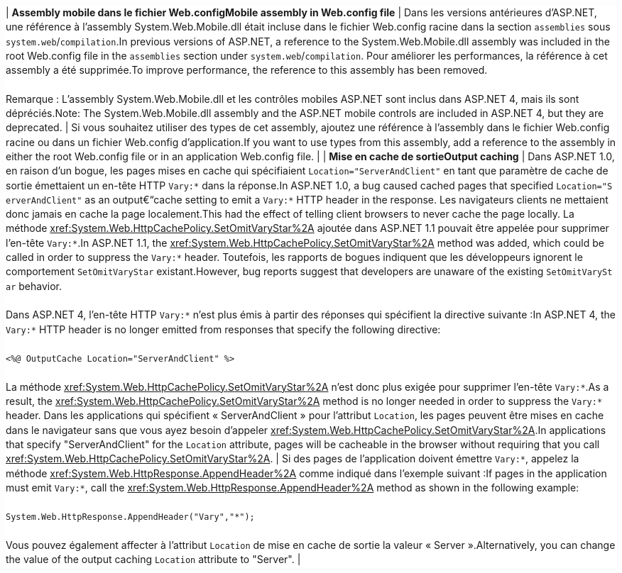 | <span data-ttu-id="8b03f-235">**Assembly mobile dans le fichier Web.config**</span><span class="sxs-lookup"><span data-stu-id="8b03f-235">**Mobile assembly in Web.config file**</span></span> | <span data-ttu-id="8b03f-236">Dans les versions antérieures d’ASP.NET, une référence à l’assembly System.Web.Mobile.dll était incluse dans le fichier Web.config racine dans la section `assemblies` sous `system.web`/`compilation`.</span><span class="sxs-lookup"><span data-stu-id="8b03f-236">In previous versions of ASP.NET, a reference to the System.Web.Mobile.dll assembly was included in the root Web.config file in the `assemblies` section under `system.web`/`compilation`.</span></span> <span data-ttu-id="8b03f-237">Pour améliorer les performances, la référence à cet assembly a été supprimée.</span><span class="sxs-lookup"><span data-stu-id="8b03f-237">To improve performance, the reference to this assembly has been removed.</span></span><br><br><span data-ttu-id="8b03f-238">Remarque : L’assembly System.Web.Mobile.dll et les contrôles mobiles ASP.NET sont inclus dans ASP.NET 4, mais ils sont dépréciés.</span><span class="sxs-lookup"><span data-stu-id="8b03f-238">Note: The System.Web.Mobile.dll assembly and the ASP.NET mobile controls are included in ASP.NET 4, but they are deprecated.</span></span> | <span data-ttu-id="8b03f-239">Si vous souhaitez utiliser des types de cet assembly, ajoutez une référence à l’assembly dans le fichier Web.config racine ou dans un fichier Web.config d’application.</span><span class="sxs-lookup"><span data-stu-id="8b03f-239">If you want to use types from this assembly, add a reference to the assembly in either the root Web.config file or in an application Web.config file.</span></span> |
| <span data-ttu-id="8b03f-240">**Mise en cache de sortie**</span><span class="sxs-lookup"><span data-stu-id="8b03f-240">**Output caching**</span></span> | <span data-ttu-id="8b03f-241">Dans ASP.NET 1.0, en raison d’un bogue, les pages mises en cache qui spécifiaient `Location="ServerAndClient"` en tant que paramètre de cache de sortie émettaient un en-tête HTTP `Vary:*` dans la réponse.</span><span class="sxs-lookup"><span data-stu-id="8b03f-241">In ASP.NET 1.0, a bug caused cached pages that specified `Location="ServerAndClient"` as an output€“cache setting to emit a `Vary:*` HTTP header in the response.</span></span> <span data-ttu-id="8b03f-242">Les navigateurs clients ne mettaient donc jamais en cache la page localement.</span><span class="sxs-lookup"><span data-stu-id="8b03f-242">This had the effect of telling client browsers to never cache the page locally.</span></span> <span data-ttu-id="8b03f-243">La méthode <xref:System.Web.HttpCachePolicy.SetOmitVaryStar%2A> ajoutée dans ASP.NET 1.1 pouvait être appelée pour supprimer l’en-tête `Vary:*`.</span><span class="sxs-lookup"><span data-stu-id="8b03f-243">In ASP.NET 1.1, the <xref:System.Web.HttpCachePolicy.SetOmitVaryStar%2A> method was added, which could be called in order to suppress the `Vary:*` header.</span></span> <span data-ttu-id="8b03f-244">Toutefois, les rapports de bogues indiquent que les développeurs ignorent le comportement `SetOmitVaryStar` existant.</span><span class="sxs-lookup"><span data-stu-id="8b03f-244">However, bug reports suggest that developers are unaware of the existing `SetOmitVaryStar` behavior.</span></span><br><br><span data-ttu-id="8b03f-245">Dans ASP.NET 4, l’en-tête HTTP `Vary:*` n’est plus émis à partir des réponses qui spécifient la directive suivante :</span><span class="sxs-lookup"><span data-stu-id="8b03f-245">In ASP.NET 4, the `Vary:*` HTTP header is no longer emitted from responses that specify the following directive:</span></span><br><br>`<%@ OutputCache Location="ServerAndClient" %>`<br><br><span data-ttu-id="8b03f-246">La méthode <xref:System.Web.HttpCachePolicy.SetOmitVaryStar%2A> n’est donc plus exigée pour supprimer l’en-tête `Vary:*`.</span><span class="sxs-lookup"><span data-stu-id="8b03f-246">As a result, the <xref:System.Web.HttpCachePolicy.SetOmitVaryStar%2A> method is no longer needed in order to suppress the `Vary:*` header.</span></span> <span data-ttu-id="8b03f-247">Dans les applications qui spécifient « ServerAndClient » pour l’attribut `Location`, les pages peuvent être mises en cache dans le navigateur sans que vous ayez besoin d’appeler <xref:System.Web.HttpCachePolicy.SetOmitVaryStar%2A>.</span><span class="sxs-lookup"><span data-stu-id="8b03f-247">In applications that specify "ServerAndClient" for the `Location` attribute, pages will be cacheable in the browser without requiring that you call <xref:System.Web.HttpCachePolicy.SetOmitVaryStar%2A>.</span></span> | <span data-ttu-id="8b03f-248">Si des pages de l’application doivent émettre `Vary:*`, appelez la méthode <xref:System.Web.HttpResponse.AppendHeader%2A> comme indiqué dans l’exemple suivant :</span><span class="sxs-lookup"><span data-stu-id="8b03f-248">If pages in the application must emit `Vary:*`, call the <xref:System.Web.HttpResponse.AppendHeader%2A> method as shown in the following example:</span></span><br><br>`System.Web.HttpResponse.AppendHeader("Vary","*");`<br><br><span data-ttu-id="8b03f-249">Vous pouvez également affecter à l’attribut `Location` de mise en cache de sortie la valeur « Server ».</span><span class="sxs-lookup"><span data-stu-id="8b03f-249">Alternatively, you can change the value of the output caching `Location` attribute to "Server".</span></span> |